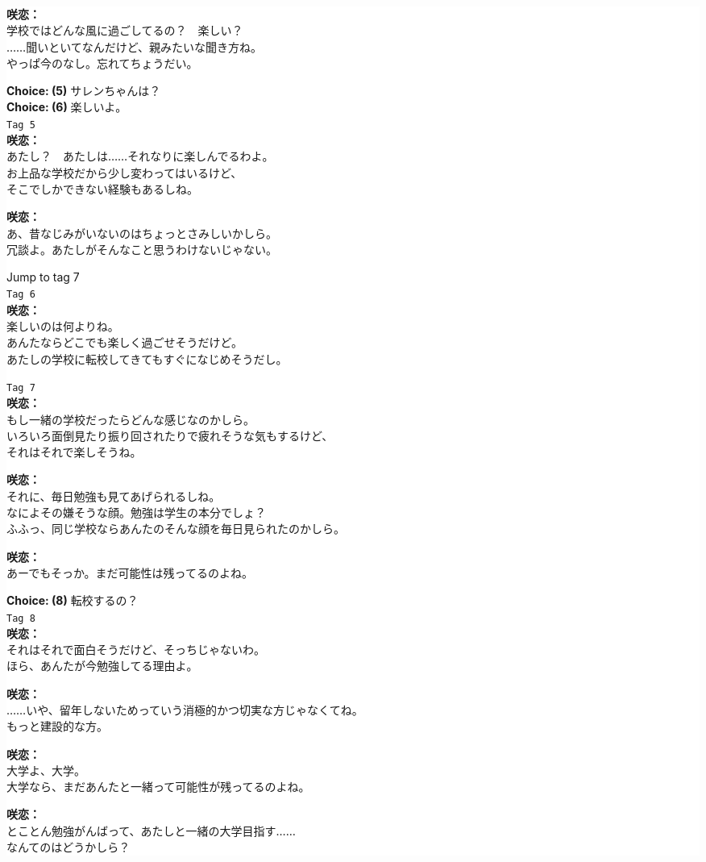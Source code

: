 **咲恋：**  
学校ではどんな風に過ごしてるの？　楽しい？  
……聞いといてなんだけど、親みたいな聞き方ね。  
やっぱ今のなし。忘れてちょうだい。  
  
**Choice: (5)**  サレンちゃんは？  
**Choice: (6)**  楽しいよ。  
`Tag 5`  
**咲恋：**  
あたし？　あたしは……それなりに楽しんでるわよ。  
お上品な学校だから少し変わってはいるけど、  
そこでしかできない経験もあるしね。  
  
**咲恋：**  
あ、昔なじみがいないのはちょっとさみしいかしら。  
冗談よ。あたしがそんなこと思うわけないじゃない。  
  
Jump to tag 7  
`Tag 6`  
**咲恋：**  
楽しいのは何よりね。  
あんたならどこでも楽しく過ごせそうだけど。  
あたしの学校に転校してきてもすぐになじめそうだし。  
  
`Tag 7`  
**咲恋：**  
もし一緒の学校だったらどんな感じなのかしら。  
いろいろ面倒見たり振り回されたりで疲れそうな気もするけど、  
それはそれで楽しそうね。  
  
**咲恋：**  
それに、毎日勉強も見てあげられるしね。  
なによその嫌そうな顔。勉強は学生の本分でしょ？  
ふふっ、同じ学校ならあんたのそんな顔を毎日見られたのかしら。  
  
**咲恋：**  
あーでもそっか。まだ可能性は残ってるのよね。  
  
**Choice: (8)**  転校するの？  
`Tag 8`  
**咲恋：**  
それはそれで面白そうだけど、そっちじゃないわ。  
ほら、あんたが今勉強してる理由よ。  
  
**咲恋：**  
……いや、留年しないためっていう消極的かつ切実な方じゃなくてね。  
もっと建設的な方。  
  
**咲恋：**  
大学よ、大学。  
大学なら、まだあんたと一緒って可能性が残ってるのよね。  
  
**咲恋：**  
とことん勉強がんばって、あたしと一緒の大学目指す……  
なんてのはどうかしら？  
  